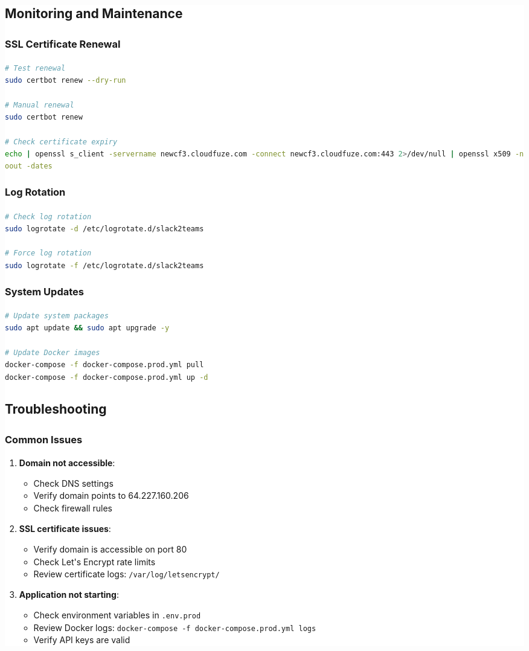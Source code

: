 ## Monitoring and Maintenance

### SSL Certificate Renewal

```bash
# Test renewal
sudo certbot renew --dry-run

# Manual renewal
sudo certbot renew

# Check certificate expiry
echo | openssl s_client -servername newcf3.cloudfuze.com -connect newcf3.cloudfuze.com:443 2>/dev/null | openssl x509 -noout -dates
```

### Log Rotation

```bash
# Check log rotation
sudo logrotate -d /etc/logrotate.d/slack2teams

# Force log rotation
sudo logrotate -f /etc/logrotate.d/slack2teams
```

### System Updates

```bash
# Update system packages
sudo apt update && sudo apt upgrade -y

# Update Docker images
docker-compose -f docker-compose.prod.yml pull
docker-compose -f docker-compose.prod.yml up -d
```

## Troubleshooting

### Common Issues

1. **Domain not accessible**:
   - Check DNS settings
   - Verify domain points to 64.227.160.206
   - Check firewall rules

2. **SSL certificate issues**:
   - Verify domain is accessible on port 80
   - Check Let's Encrypt rate limits
   - Review certificate logs: `/var/log/letsencrypt/`

3. **Application not starting**:
   - Check environment variables in `.env.prod`
   - Review Docker logs: `docker-compose -f docker-compose.prod.yml logs`
   - Verify API keys are valid
